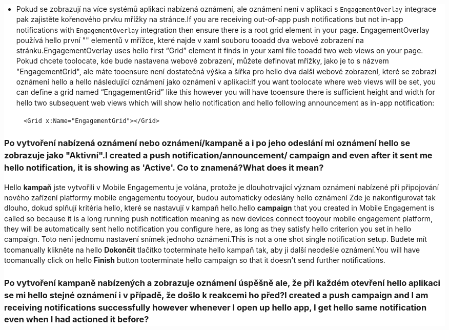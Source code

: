    * <span data-ttu-id="fa1dd-180">Pokud se zobrazují na více systémů aplikaci nabízená oznámení, ale oznámení není v aplikaci s `EngagementOverlay` integrace pak zajistěte kořenového prvku mřížky na stránce.</span><span class="sxs-lookup"><span data-stu-id="fa1dd-180">If you are receiving out-of-app push notifications but not in-app notifications with `EngagementOverlay` integration then ensure there is a root grid element in your page.</span></span> <span data-ttu-id="fa1dd-181">EngagementOverlay používá hello první "" elementů v mřížce, které najde v xaml souboru tooadd dva webové zobrazení na stránku.</span><span class="sxs-lookup"><span data-stu-id="fa1dd-181">EngagementOverlay uses hello first “Grid” element it finds in your xaml file tooadd two web views on your page.</span></span> <span data-ttu-id="fa1dd-182">Pokud chcete toolocate, kde bude nastavena webové zobrazení, můžete definovat mřížky, jako je to s názvem "EngagementGrid", ale máte tooensure není dostatečná výška a šířka pro hello dva další webové zobrazení, které se zobrazí oznámení hello a hello následující oznámení jako oznámení v aplikaci:</span><span class="sxs-lookup"><span data-stu-id="fa1dd-182">If you want toolocate where web views will be set, you can define a grid named “EngagementGrid” like this however you will have tooensure there is sufficient height and width for hello two subsequent web views which will show hello notification and hello following announcement as in-app notification:</span></span>
     
           <Grid x:Name="EngagementGrid"></Grid>

### <a name="i-created-a-push-notificationannouncement-campaign-and-even-after-it-sent-me-hello-notification-it-is-showing-as-active-what-does-it-mean"></a><span data-ttu-id="fa1dd-183">Po vytvoření nabízená oznámení nebo oznámení/kampaně a i po jeho odeslání mi oznámení hello se zobrazuje jako "Aktivní".</span><span class="sxs-lookup"><span data-stu-id="fa1dd-183">I created a push notification/announcement/ campaign and even after it sent me hello notification, it is showing as 'Active'.</span></span> <span data-ttu-id="fa1dd-184">Co to znamená?</span><span class="sxs-lookup"><span data-stu-id="fa1dd-184">What does it mean?</span></span>
<span data-ttu-id="fa1dd-185">Hello **kampaň** jste vytvořili v Mobile Engagementu je volána, protože je dlouhotrvající význam oznámení nabízené při připojování nového zařízení platformy mobile engagementu tooyour, budou automaticky odeslány hello oznámení Zde je nakonfigurovat tak dlouho, dokud splňují kritéria hello, které se nastavují v kampaň hello.</span><span class="sxs-lookup"><span data-stu-id="fa1dd-185">hello **campaign** that you created in Mobile Engagement is called so because it is a long running push notification meaning as new devices connect tooyour mobile engagement platform, they will be automatically sent hello notification you configure here, as long as they satisfy hello criterion you set in hello campaign.</span></span> <span data-ttu-id="fa1dd-186">Toto není jednomu nastavení snímek jednoho oznámení.</span><span class="sxs-lookup"><span data-stu-id="fa1dd-186">This is not a one shot single notification setup.</span></span> <span data-ttu-id="fa1dd-187">Budete mít toomanually klikněte na hello **Dokončit** tlačítko tooterminate hello kampaň tak, aby ji další neodešle oznámení.</span><span class="sxs-lookup"><span data-stu-id="fa1dd-187">You will have toomanually click on hello **Finish** button tooterminate hello campaign so that it doesn't send further notifications.</span></span> 

### <a name="i-created-a-push-campaign-and-i-am-receiving-notifications-successfully-however-whenever-i-open-up-hello-app-i-get-hello-same-notification-even-when-i-had-actioned-it-before"></a><span data-ttu-id="fa1dd-188">Po vytvoření kampaně nabízených a zobrazuje oznámení úspěšně ale, že při každém otevření hello aplikaci se mi hello stejné oznámení i v případě, že došlo k reakcemi ho před?</span><span class="sxs-lookup"><span data-stu-id="fa1dd-188">I created a push campaign and I am receiving notifications successfully however whenever I open up hello app, I get hello same notification even when I had actioned it before?</span></span>